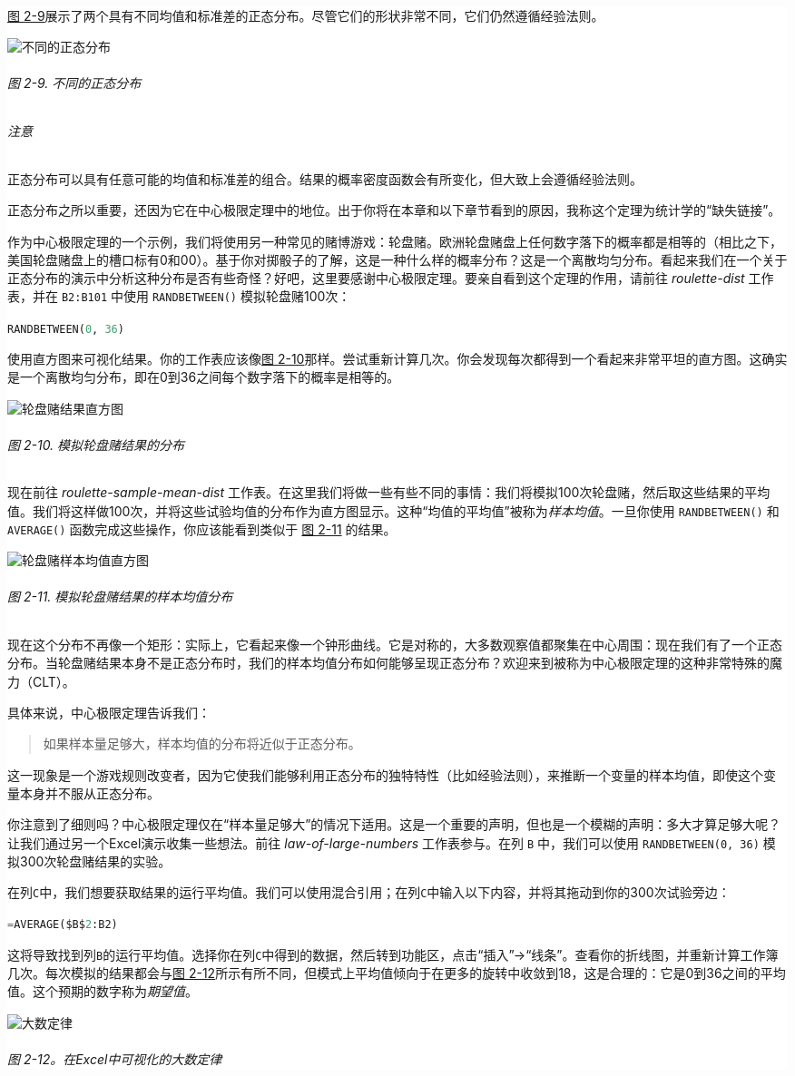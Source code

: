 [图 2-9](#different-normal-distributions)展示了两个具有不同均值和标准差的正态分布。尽管它们的形状非常不同，它们仍然遵循经验法则。

![不同的正态分布](assets/aina_0209.png)

###### 图 2-9\. 不同的正态分布

###### 注意

正态分布可以具有任意可能的均值和标准差的组合。结果的概率密度函数会有所变化，但大致上会遵循经验法则。

正态分布之所以重要，还因为它在中心极限定理中的地位。出于你将在本章和以下章节看到的原因，我称这个定理为统计学的“缺失链接”。

作为中心极限定理的一个示例，我们将使用另一种常见的赌博游戏：轮盘赌。欧洲轮盘赌盘上任何数字落下的概率都是相等的（相比之下，美国轮盘赌盘上的槽口标有0和00）。基于你对掷骰子的了解，这是一种什么样的概率分布？这是一个离散均匀分布。看起来我们在一个关于正态分布的演示中分析这种分布是否有些奇怪？好吧，这里要感谢中心极限定理。要亲自看到这个定理的作用，请前往 *roulette-dist* 工作表，并在 `B2:B101` 中使用 `RANDBETWEEN()` 模拟轮盘赌100次：

```py
RANDBETWEEN(0, 36)
```

使用直方图来可视化结果。你的工作表应该像[图 2-10](#distribution-roulette-spins)那样。尝试重新计算几次。你会发现每次都得到一个看起来非常平坦的直方图。这确实是一个离散均匀分布，即在0到36之间每个数字落下的概率是相等的。

![轮盘赌结果直方图](assets/aina_0210.png)

###### 图 2-10\. 模拟轮盘赌结果的分布

现在前往 *roulette-sample-mean-dist* 工作表。在这里我们将做一些有些不同的事情：我们将模拟100次轮盘赌，然后取这些结果的平均值。我们将这样做100次，并将这些试验均值的分布作为直方图显示。这种“均值的平均值”被称为*样本均值*。一旦你使用 `RANDBETWEEN()` 和 `AVERAGE()` 函数完成这些操作，你应该能看到类似于 [图 2-11](#distribution-sample-means) 的结果。

![轮盘赌样本均值直方图](assets/aina_0211.png)

###### 图 2-11\. 模拟轮盘赌结果的样本均值分布

现在这个分布不再像一个矩形：实际上，它看起来像一个钟形曲线。它是对称的，大多数观察值都聚集在中心周围：现在我们有了一个正态分布。当轮盘赌结果本身不是正态分布时，我们的样本均值分布如何能够呈现正态分布？欢迎来到被称为中心极限定理的这种非常特殊的魔力（CLT）。

具体来说，中心极限定理告诉我们：

> 如果样本量足够大，样本均值的分布将近似于正态分布。

这一现象是一个游戏规则改变者，因为它使我们能够利用正态分布的独特特性（比如经验法则），来推断一个变量的样本均值，即使这个变量本身并不服从正态分布。

你注意到了细则吗？中心极限定理仅在“样本量足够大”的情况下适用。这是一个重要的声明，但也是一个模糊的声明：多大才算足够大呢？让我们通过另一个Excel演示收集一些想法。前往 *law-of-large-numbers* 工作表参与。在列 `B` 中，我们可以使用 `RANDBETWEEN(0, 36)` 模拟300次轮盘赌结果的实验。

在列`C`中，我们想要获取结果的运行平均值。我们可以使用混合引用；在列`C`中输入以下内容，并将其拖动到你的300次试验旁边：

```py
=AVERAGE($B$2:B2)
```

这将导致找到列`B`的运行平均值。选择你在列`C`中得到的数据，然后转到功能区，点击“插入”→“线条”。查看你的折线图，并重新计算工作簿几次。每次模拟的结果都会与[图 2-12](#lln-excel)所示有所不同，但模式上平均值倾向于在更多的旋转中收敛到18，这是合理的：它是0到36之间的平均值。这个预期的数字称为*期望值*。

![大数定律](assets/aina_0212.png)

###### 图 2-12。在Excel中可视化的大数定律
